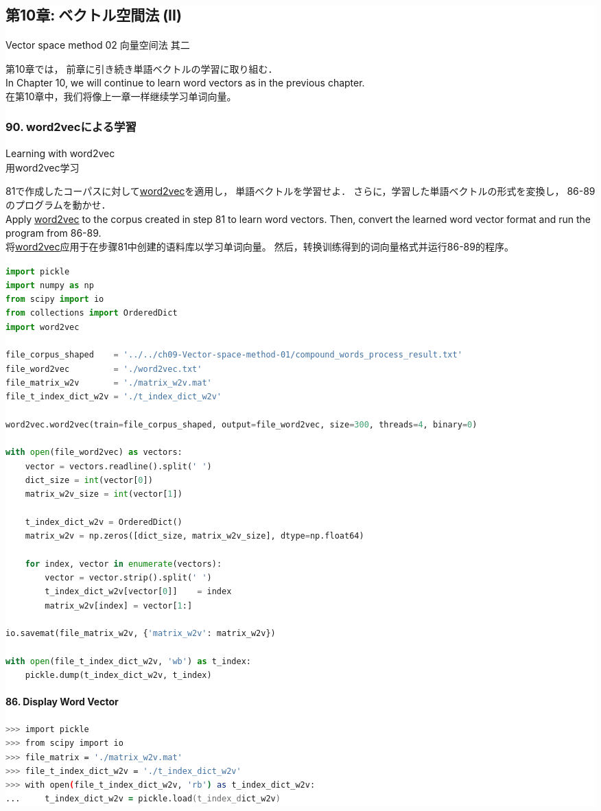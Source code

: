 ## 第10章: ベクトル空間法 (II)
Vector space method 02
向量空间法 其二

第10章では，
前章に引き続き単語ベクトルの学習に取り組む．<br/>
In Chapter 10, we will continue to learn word vectors 
as in the previous chapter.<br/>
在第10章中，我们将像上一章一样继续学习单词向量。

### 90. word2vecによる学習
Learning with word2vec<br/>
用word2vec学习

81で作成したコーパスに対して[word2vec](https://code.google.com/p/word2vec/)を適用し，
単語ベクトルを学習せよ．
さらに，学習した単語ベクトルの形式を変換し，
86-89のプログラムを動かせ．<br/>
Apply [word2vec](https://code.google.com/p/word2vec/) to the corpus 
created in step 81 to learn word vectors. 
Then, convert the learned word vector format and run the program from 86-89.<br/>
将[word2vec](https://code.google.com/p/word2vec/)应用于在步骤81中创建的语料库以学习单词向量。 
然后，转换训练得到的词向量格式并运行86-89的程序。
```python
import pickle
import numpy as np
from scipy import io
from collections import OrderedDict
import word2vec

file_corpus_shaped    = '../../ch09-Vector-space-method-01/compound_words_process_result.txt'
file_word2vec         = './word2vec.txt'
file_matrix_w2v       = './matrix_w2v.mat'
file_t_index_dict_w2v = './t_index_dict_w2v'

word2vec.word2vec(train=file_corpus_shaped, output=file_word2vec, size=300, threads=4, binary=0)

with open(file_word2vec) as vectors:
    vector = vectors.readline().split(' ')
    dict_size = int(vector[0])
    matrix_w2v_size = int(vector[1])

    t_index_dict_w2v = OrderedDict()
    matrix_w2v = np.zeros([dict_size, matrix_w2v_size], dtype=np.float64)

    for index, vector in enumerate(vectors):
        vector = vector.strip().split(' ')
        t_index_dict_w2v[vector[0]]    = index
        matrix_w2v[index] = vector[1:]

io.savemat(file_matrix_w2v, {'matrix_w2v': matrix_w2v})

with open(file_t_index_dict_w2v, 'wb') as t_index:
    pickle.dump(t_index_dict_w2v, t_index)
```
#### 86. Display Word Vector
```zsh
>>> import pickle
>>> from scipy import io
>>> file_matrix = './matrix_w2v.mat'
>>> file_t_index_dict_w2v = './t_index_dict_w2v'
>>> with open(file_t_index_dict_w2v, 'rb') as t_index_dict_w2v:
...     t_index_dict_w2v = pickle.load(t_index_dict_w2v)
```